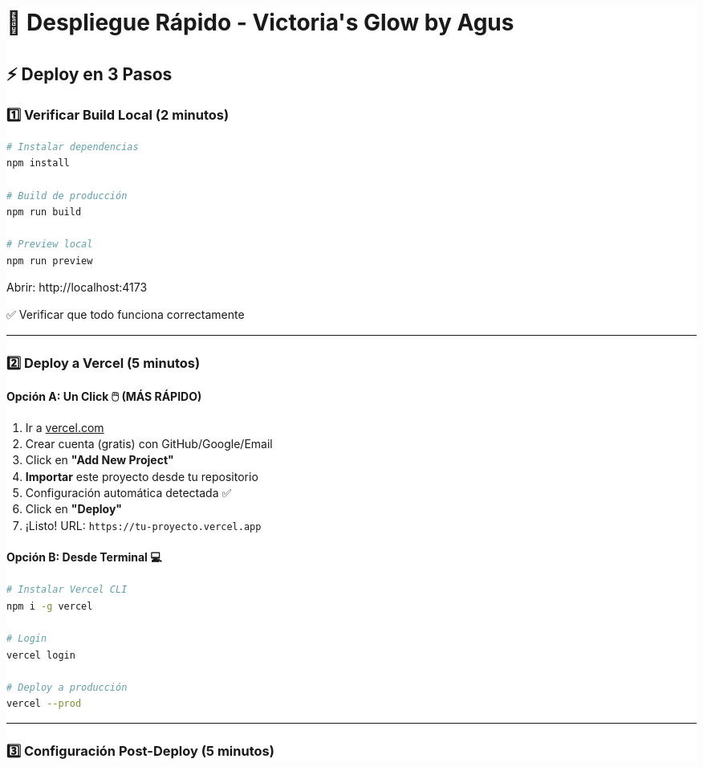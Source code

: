 # 🚀 Despliegue Rápido - Victoria's Glow by Agus

## ⚡ Deploy en 3 Pasos

### 1️⃣ Verificar Build Local (2 minutos)

```bash
# Instalar dependencias
npm install

# Build de producción
npm run build

# Preview local
npm run preview
```

Abrir: http://localhost:4173

✅ Verificar que todo funciona correctamente

---

### 2️⃣ Deploy a Vercel (5 minutos)

#### Opción A: Un Click 🖱️ (MÁS RÁPIDO)

1. Ir a [vercel.com](https://vercel.com)
2. Crear cuenta (gratis) con GitHub/Google/Email
3. Click en **"Add New Project"**
4. **Importar** este proyecto desde tu repositorio
5. Configuración automática detectada ✅
6. Click en **"Deploy"** 
7. ¡Listo! URL: `https://tu-proyecto.vercel.app`

#### Opción B: Desde Terminal 💻

```bash
# Instalar Vercel CLI
npm i -g vercel

# Login
vercel login

# Deploy a producción
vercel --prod
```

---

### 3️⃣ Configuración Post-Deploy (5 minutos)
